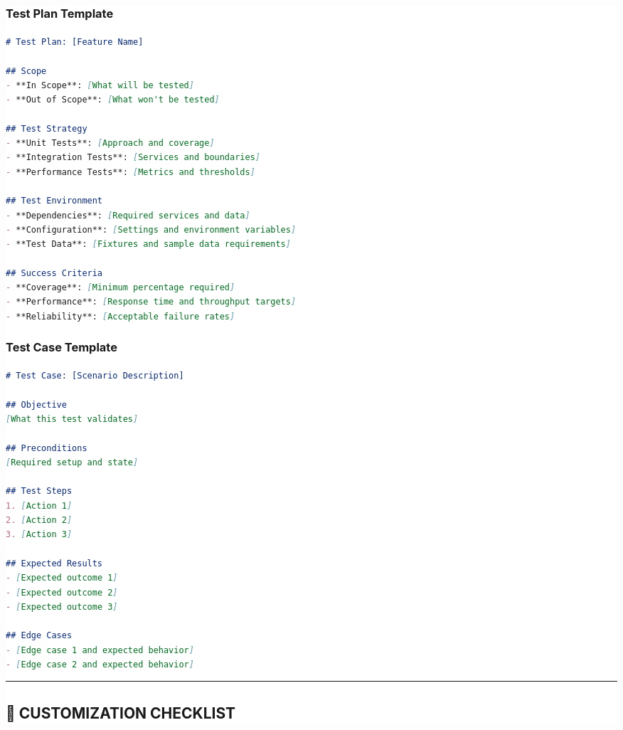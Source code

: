 ### **Test Plan Template**
```markdown
# Test Plan: [Feature Name]

## Scope
- **In Scope**: [What will be tested]
- **Out of Scope**: [What won't be tested]

## Test Strategy
- **Unit Tests**: [Approach and coverage]
- **Integration Tests**: [Services and boundaries]
- **Performance Tests**: [Metrics and thresholds]

## Test Environment
- **Dependencies**: [Required services and data]
- **Configuration**: [Settings and environment variables]
- **Test Data**: [Fixtures and sample data requirements]

## Success Criteria
- **Coverage**: [Minimum percentage required]
- **Performance**: [Response time and throughput targets]
- **Reliability**: [Acceptable failure rates]
```

### **Test Case Template**
```markdown
# Test Case: [Scenario Description]

## Objective
[What this test validates]

## Preconditions
[Required setup and state]

## Test Steps
1. [Action 1]
2. [Action 2]
3. [Action 3]

## Expected Results
- [Expected outcome 1]
- [Expected outcome 2]
- [Expected outcome 3]

## Edge Cases
- [Edge case 1 and expected behavior]
- [Edge case 2 and expected behavior]
```

---

## 🎯 **CUSTOMIZATION CHECKLIST**
